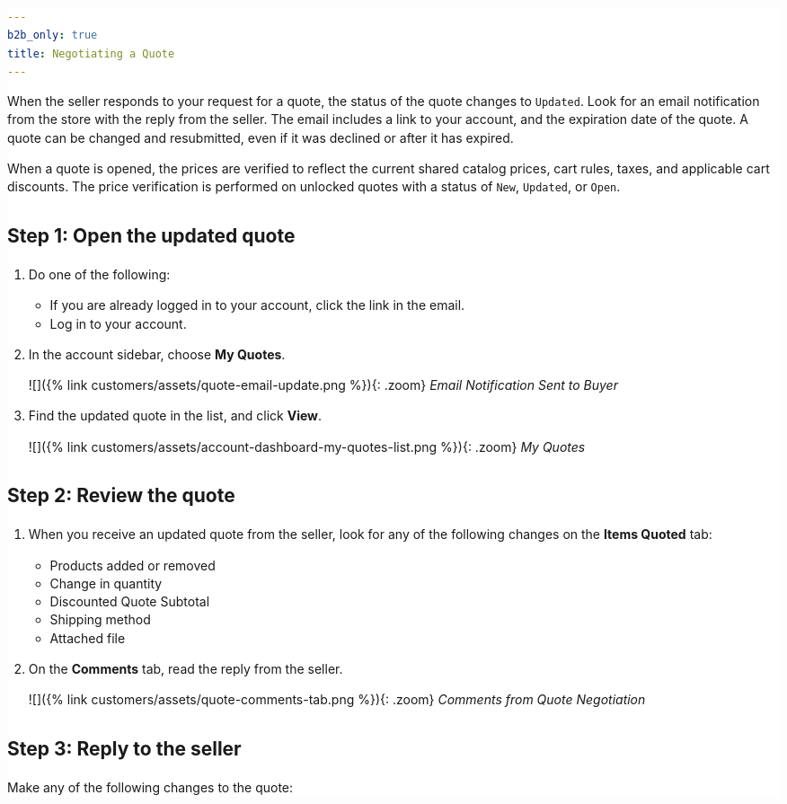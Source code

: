 ```yaml
---
b2b_only: true
title: Negotiating a Quote
---
```


When the seller responds to your request for a quote, the status of the quote changes to `Updated`. Look for an email notification from the store with the reply from the seller. The email includes a link to your account, and the expiration date of the quote. A quote can be changed and resubmitted, even if it was declined or after it has expired.

When a quote is opened, the prices are verified to reflect the current shared catalog prices, cart rules, taxes, and applicable cart discounts. The price verification is performed on unlocked quotes with a status of `New`, `Updated`, or `Open`.

## Step 1: Open the updated quote

1. Do one of the following:

   - If you are already logged in to your account, click the link in the email.
   - Log in to your account.

1. In the account sidebar, choose **My Quotes**.

    ![]({% link customers/assets/quote-email-update.png %}){: .zoom}
    _Email Notification Sent to Buyer_

1. Find the updated quote in the list, and click **View**.

    ![]({% link customers/assets/account-dashboard-my-quotes-list.png %}){: .zoom}
    _My Quotes_

## Step 2: Review the quote

1. When you receive an updated quote from the seller, look for any of the following changes on the **Items Quoted** tab:

   - Products added or removed
   - Change in quantity
   - Discounted Quote Subtotal
   - Shipping method
   - Attached file

1. On the **Comments** tab, read the reply from the seller.

    ![]({% link customers/assets/quote-comments-tab.png %}){: .zoom}
    _Comments from Quote Negotiation_

## Step 3: Reply to the seller

Make any of the following changes to the quote:
